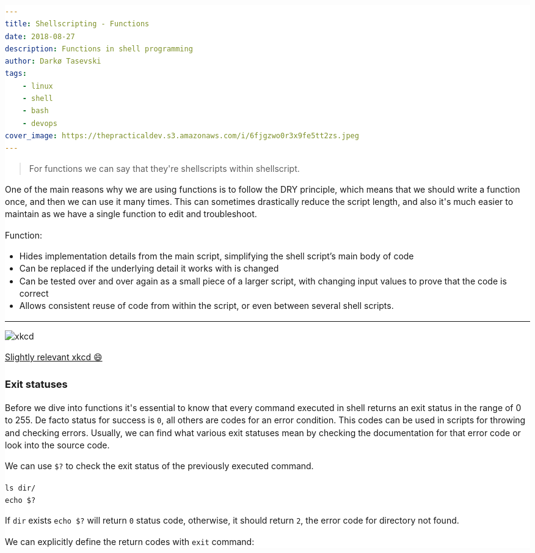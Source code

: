 ```yaml
---
title: Shellscripting - Functions
date: 2018-08-27
description: Functions in shell programming
author: Darkø Tasevski
tags:
    - linux
    - shell
    - bash
    - devops
cover_image: https://thepracticaldev.s3.amazonaws.com/i/6fjgzwo0r3x9fe5tt2zs.jpeg
---
```


> For functions we can say that they're shellscripts within shellscript.

One of the main reasons why we are using functions is to follow the DRY principle, which means that we should write a function once, and then we can use it many times. This can sometimes drastically reduce the script length, and also it's much easier to maintain as we have a single function to edit and troubleshoot.

Function:

-   Hides implementation details from the main script, simplifying the shell script’s main body of code
-   Can be replaced if the underlying detail it works with is changed
-   Can be tested over and over again as a small piece of a larger script, with changing input values to prove that the code is correct
-   Allows consistent reuse of code from within the script, or even between several shell scripts.

---

![xkcd](https://thepracticaldev.s3.amazonaws.com/i/4l1bsjjtpua17f1w4v1o.png)

<figcaption> <a href="https://xkcd.com/1168/">Slightly relevant xkcd 😄</a></figcaption>

### Exit statuses

Before we dive into functions it's essential to know that every command executed in shell returns an exit status in the range of 0 to 255. De facto status for success is `0`, all others are codes for an error condition. This codes can be used in scripts for throwing and checking errors. Usually, we can find what various exit statuses mean by checking the documentation for that error code or look into the source code.

We can use `$?` to check the exit status of the previously executed command.

```shell
ls dir/
echo $?
```

If `dir` exists `echo $?` will return `0` status code, otherwise, it should return `2`, the error code for directory not found.

We can explicitly define the return codes with `exit` command:
